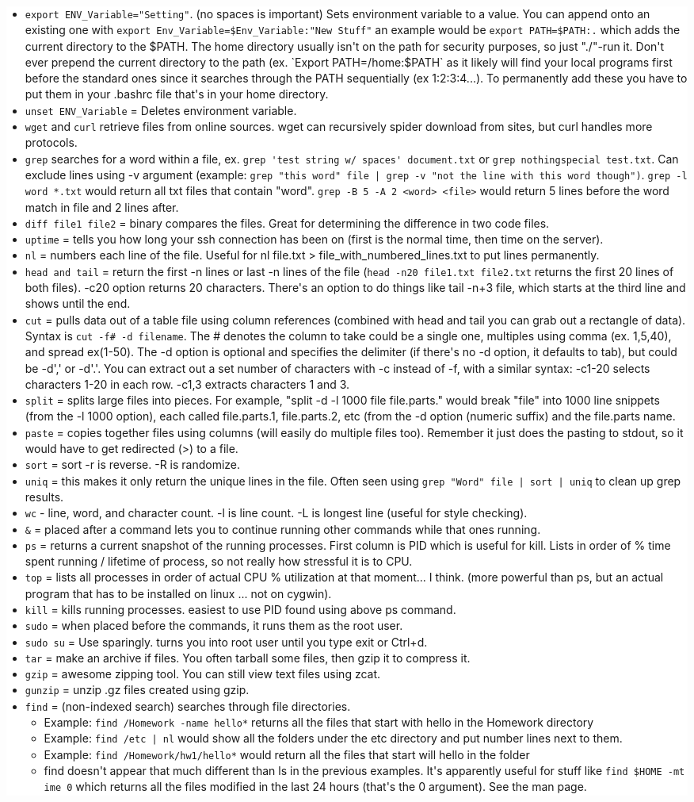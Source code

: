 - `export ENV_Variable="Setting"`. (no spaces is important) Sets environment variable to a value. You can append onto an existing one with `export Env_Variable=$Env_Variable:"New Stuff"`  an example would be `export PATH=$PATH:.` which adds the current directory to the $PATH. The home directory usually isn't on the path for security purposes, so just "./"-run it. Don't ever prepend the current directory to the path (ex. `Export PATH=/home:$PATH` as it likely will find your local programs first before the standard ones since it searches through the PATH sequentially (ex  1:2:3:4...). To permanently add these you have to put them in your .bashrc file that's in your home directory.
- `unset ENV_Variable` = Deletes environment variable.
- `wget` and `curl` retrieve files from online sources. wget can recursively spider download from sites, but curl handles more protocols.
- `grep` searches for a word within a file, ex. `grep 'test string w/ spaces' document.txt` or `grep nothingspecial test.txt`. Can exclude lines using -v argument (example: `grep "this word" file | grep -v "not the line with this word though")`. `grep -l word *.txt` would return all txt files that contain "word". `grep -B 5 -A 2 <word> <file>` would return 5 lines before the word match in file and 2 lines after.
- `diff file1 file2` = binary compares the files. Great for determining the difference in two code files.
- `uptime` = tells you how long your ssh connection has been on (first is the normal time, then time on the server).
- `nl` = numbers each line of the file. Useful for nl file.txt > file_with_numbered_lines.txt to put lines permanently.
- `head and tail` = return the first -n lines  or last -n lines of the file (`head -n20 file1.txt file2.txt` returns the first 20 lines of both files). -c20 option returns 20 characters. There's an option to do things like tail -n+3 file, which starts at the third line and shows until the end.
- `cut` = pulls data out of a table file using column references (combined with head and tail you can grab out a rectangle of data). Syntax is `cut -f# -d filename`. The # denotes the column to take could be a single one, multiples using comma  (ex. 1,5,40), and spread ex(1-50). The -d option is optional and specifies the delimiter (if there's no -d option, it defaults to tab), but could be -d',' or -d'.'. You can extract out a set number of characters with -c instead of -f, with a similar syntax: -c1-20 selects characters 1-20 in each row. -c1,3 extracts characters 1 and 3.
- `split` = splits large files into pieces. For example, "split -d -l 1000 file file.parts." would break "file" into 1000 line snippets (from the -l 1000 option), each called file.parts.1, file.parts.2, etc (from the -d option (numeric suffix) and the file.parts name.
- `paste` = copies together files using columns (will easily do multiple files too). Remember it just does the pasting to stdout, so it would have to get redirected (>) to a file.
- `sort` = sort -r is reverse. -R is randomize.
- `uniq` = this makes it only return the unique lines in the file. Often seen using `grep "Word" file | sort | uniq` to clean up grep results.
- `wc` - line, word, and character count. -l is line count. -L is longest line (useful for style checking).
- `&` = placed after a command lets you to continue running other commands while that ones running. 
- `ps` = returns a current snapshot of the running processes. First column is PID which is useful for kill. Lists in order of % time spent running / lifetime of process, so not really how stressful it is to CPU.
- `top` = lists all processes in order of actual CPU % utilization at that moment... I think. (more powerful than ps, but an actual program that has to be installed on linux ... not on cygwin).
- `kill` = kills running processes. easiest to use PID found using above ps command.
- `sudo` = when placed before the commands, it runs them as the root user.
- `sudo su` = Use sparingly. turns you into root user until you type exit or Ctrl+d.  
- `tar` = make an archive if files. You often tarball some files, then gzip it to compress it.
- `gzip` = awesome zipping tool. You can still view text files using zcat. 
- `gunzip` = unzip .gz files created using gzip.
- `find` = (non-indexed search) searches through file directories.
  - Example: `find /Homework -name hello*` returns all the files that start with hello in the Homework directory
  - Example: `find /etc | nl` would show all the folders under the etc directory and put number lines next to them.
  - Example: `find /Homework/hw1/hello*` would return all the files that start will hello in the folder
  - find doesn't appear that much different than ls in the previous examples. It's apparently useful for stuff like `find $HOME -mtime 0` which returns all the files modified in the last 24 hours (that's the 0 argument). See the man page.